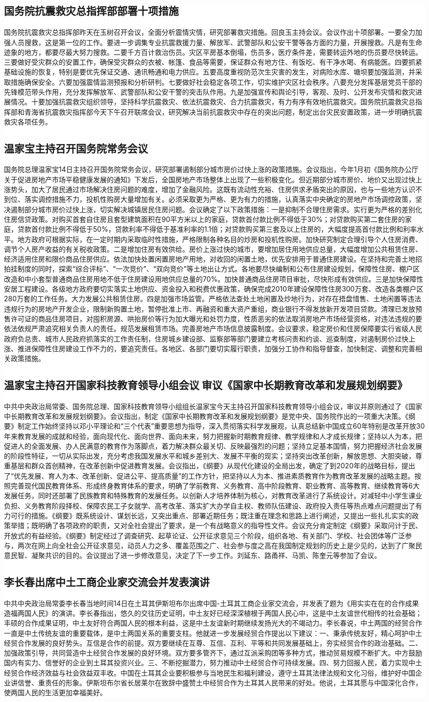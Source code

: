 
## 国务院抗震救灾总指挥部部署十项措施


国务院抗震救灾总指挥部昨天在玉树召开会议，全面分析震情灾情，研究部署救灾措施。回良玉主持会议。会议作出十项部署。一要全力加强人员搜救，这是第一位的工作。要进一步调集专业抗震救援力量、解放军、武警部队和公安干警等各方面的力量，开展搜救。凡是有生命迹象的地方，都要尽最大努力搜救。二要千方百计救治伤员。灾区平房基本倒塌，伤员多，医疗条件差，需要转运外地的伤员要尽快转运。三要做好受灾群众的安置工作，确保受灾群众的衣被、帐篷、食品等需要，保证群众有地方住、有饭吃、有干净水喝、有病能医。四要抓紧基础设施的恢复，特别是要优先保证交通、通讯畅通和电力供应。五要高度重视防范次生灾害的发生，对病险水库、塘坝要加强监测，并采取措施确保安全。六要加强震情监测预报和分析研判。七要做好社会稳定各项工作，切实维护灾区社会秩序。八要充分发挥基层党员干部的先锋模范带头作用，充分发挥解放军、武警部队和公安干警的突击队作用。九是加强宣传和舆论引导，客观、及时、公开发布灾情和救灾进展情况。十要加强抗震救灾组织领导，坚持科学抗震救灾、依法抗震救灾、合力抗震救灾，有力有序有效地抗震救灾。国务院抗震救灾总指挥部和青海省抗震救灾指挥部今天下午召开联席会议，研究解决当前抗震救灾中存在的突出问题，制定出台灾民安置政策，进一步明确抗震救灾各项任务。


## 温家宝主持召开国务院常务会议


国务院总理温家宝14日主持召开国务院常务会议，研究部署遏制部分城市房价过快上涨的政策措施。会议指出，今年1月初《国务院办公厅关于促进房地产市场平稳健康发展的通知》下发后，全国房地产市场整体上出现了一些积极变化。但近期部分城市房价、地价又出现过快上涨势头，加大了居民通过市场解决住房问题的难度，增加了金融风险。这既有流动性充裕、住房供求矛盾突出的原因，也与一些地方认识不到位、落实调控措施不力，投机性购房大量增加有关。必须采取更为严格、更为有力的措施，认真落实中央确定的房地产市场调控政策，坚决遏制部分城市房价过快上涨，切实解决城镇居民住房问题。会议确定了以下政策措施：一是抑制不合理住房需求。实行更为严格的差别化住房信贷政策。对购买首套自住房且套型建筑面积在90平方米以上的家庭，贷款首付款比例不得低于30%；对贷款购买第二套住房的家庭，贷款首付款比例不得低于50%，贷款利率不得低于基准利率的1.1倍；对贷款购买第三套及以上住房的，大幅度提高首付款比例和利率水平。地方政府可根据实际，在一定时期内采取临时性措施，严格限制各种名目的炒房和投机性购房。加快研究制定合理引导个人住房消费、调节个人房产收益的有关税收政策。二是增加住房有效供给。房价上涨过快的城市，要增加居住用地供应总量，大幅度增加公共租赁住房、经济适用住房和限价商品住房供应。依法加快处置闲置房地产用地，对收回的闲置土地，优先安排用于普通住房建设。在坚持和完善土地招拍挂制度的同时，探索“综合评标”、“一次竞价”、“双向竞价”等土地出让方式。各地要尽快编制和公布住房建设规划，保障性住房、棚户区改造和中小套型普通商品住房用地不低于住房建设用地供应总量的70%。加快普通商品住房项目审批，尽快形成有效供应。三是加快保障性安居工程建设。各级地方政府要切实落实土地供应、资金投入和税费优惠政策，确保完成2010年建设保障性住房300万套、改造各类棚户区280万套的工作任务。大力发展公共租赁住房。四是加强市场监管。严格依法查处土地闲置及炒地行为，对存在捂盘惜售、土地闲置等违法违规行为的房地产开发企业，限制新购置土地，暂停批准上市、再融资和重大资产重组，商业银行不得发放新开发项目贷款。清理已发放预售许可证的商品住房项目，对囤积房源、哄抬房价等行为加大曝光和处罚力度，性质恶劣的依法取消房地产市场经营资格，对违法违规的要依法依规严肃追究相关负责人的责任。规范发展租赁市场。完善房地产市场信息披露制度。会议要求，稳定房价和住房保障要实行省级人民政府负总责、城市人民政府抓落实的工作责任制，住房城乡建设部、监察部等部门要建立考核问责和约谈、巡查制度，对遏制房价过快上涨、推进保障性住房建设工作不力的，要追究责任。各地区、各部门要切实履行职责，加强分工协作和指导督查，加快制定、调整和完善相关政策措施。


## 温家宝主持召开国家科技教育领导小组会议 审议《国家中长期教育改革和发展规划纲要》


中共中央政治局常委、国务院总理、国家科技教育领导小组组长温家宝今天主持召开国家科技教育领导小组会议，审议并原则通过了《国家中长期教育改革和发展规划纲要》。会议指出，制定《国家中长期教育改革和发展规划纲要》是党中央、国务院作出的一项重大决策。《纲要》制定工作始终坚持以邓小平理论和“三个代表”重要思想为指导，深入贯彻落实科学发展观，认真总结新中国成立60年特别是改革开放30年来教育发展的成就和经验，面向现代化、面向世界、面向未来，努力把握新时期教育规律、教学规律和人才成长规律；坚持以人为本，把促进人的全面发展、办人民满意的教育作为落脚点，着力解决群众最关切、反映最强烈的问题；坚持立足基本国情，努力把握经济社会发展的阶段性特征，一切从实际出发，充分考虑我国发展水平和城乡差别大、发展不平衡的现实；坚持突出改革创新，解放思想、大胆突破，尊重基层和群众首创精神，在改革创新中促进教育发展。会议指出，《纲要》从现代化建设的全局出发，确定了到2020年的战略目标，提出了“优先发展、育人为本、改革创新、促进公平、提高质量”的工作方针，把坚持以人为本、推进素质教育作为教育改革发展的战略主题。按照完善现代国民教育体系、形成终身教育体系的要求，明确了学前教育、义务教育、高中阶段教育、职业教育、高等教育、继续教育等6大发展任务，同时还部署了民族教育和特殊教育的发展任务。以创新人才培养体制为核心，对教育改革进行了系统设计。对减轻中小学生课业负担、义务教育阶段择校、保障农民工子女就学、高考改革、落实扩大办学自主权、教师队伍建设、政府投入责任等热点难点问题提出了有力可行的措施。《纲要》既系统设计、谋划长远，又突出重点、部署近期任务；既注重在理念和思路上进行阐述，又提出一些扎扎实实的政策举措；既明确了各项政府的职责，又对全社会提出了要求，是一个有战略意义的指导性文件。会议充分肯定制定《纲要》采取问计于民、开放式的有益经验。《纲要》制定经过了调查研究、起草论证、公开征求意见三个阶段，组织各地、有关部门、学校、社会团体等广泛参与，两次在网上向全社会公开征求意见，动员人力之多、覆盖范围之广、社会参与度之高在我国制定规划的历史上是少见的，达到了广聚民意民智、凝聚共识的目的。会议提出了进一步修改意见，决定了下一步工作。刘延东、路甬祥、马凯、陈奎元等参加了会议。


## 李长春出席中土工商企业家交流会并发表演讲


中共中央政治局常委李长春当地时间14日在土耳其伊斯坦布尔出席中国-土耳其工商企业家交流会，并发表了题为《用实实在在的合作成果造福两国人民》的演讲。李长春指出，悠久的交往历史证明，中土友好已经深深植根于两国人民心中，这是中土友谊世代相传的社会基础；丰硕的合作成果证明，中土友好符合两国人民的根本利益，这是中土友谊新时期继续发扬光大的不竭动力。李长春说，中土两国的经贸合作一直是中土传统友谊的重要载体，是中土两国关系的重要支柱。他就进一步发展经贸合作提出以下建议：一、秉承传统友好，精心呵护中土经贸合作发展的良好势头。互信是合作的前提。双方要继续在互尊、互信、互利、平等和共同发展基础上，夯实经贸合作的政治基础。二、加强政策引导，共同营造中土经贸合作发展的良好环境。双方要多管齐下，通过互派采购团等多种方式，推动贸易规模不断扩大。中方鼓励国内有实力、信誉好的企业到土耳其投资兴业。三、不断挖掘潜力，努力推动中土经贸合作可持续发展。四、努力回报人民，着力实现中土经贸合作经济效益与社会效益双丰收。中国在土耳其企业要积极参与当地民生和福利建设，遵守土耳其法律法规和文化习俗，维护好中国企业讲信誉、重责任的形象。伊斯坦布尔省长居莱尔在致辞中盛赞土中经贸合作为土耳其人民带来的好处。他说，土耳其愿与中国深化合作，使两国人民的生活更加幸福美好。
